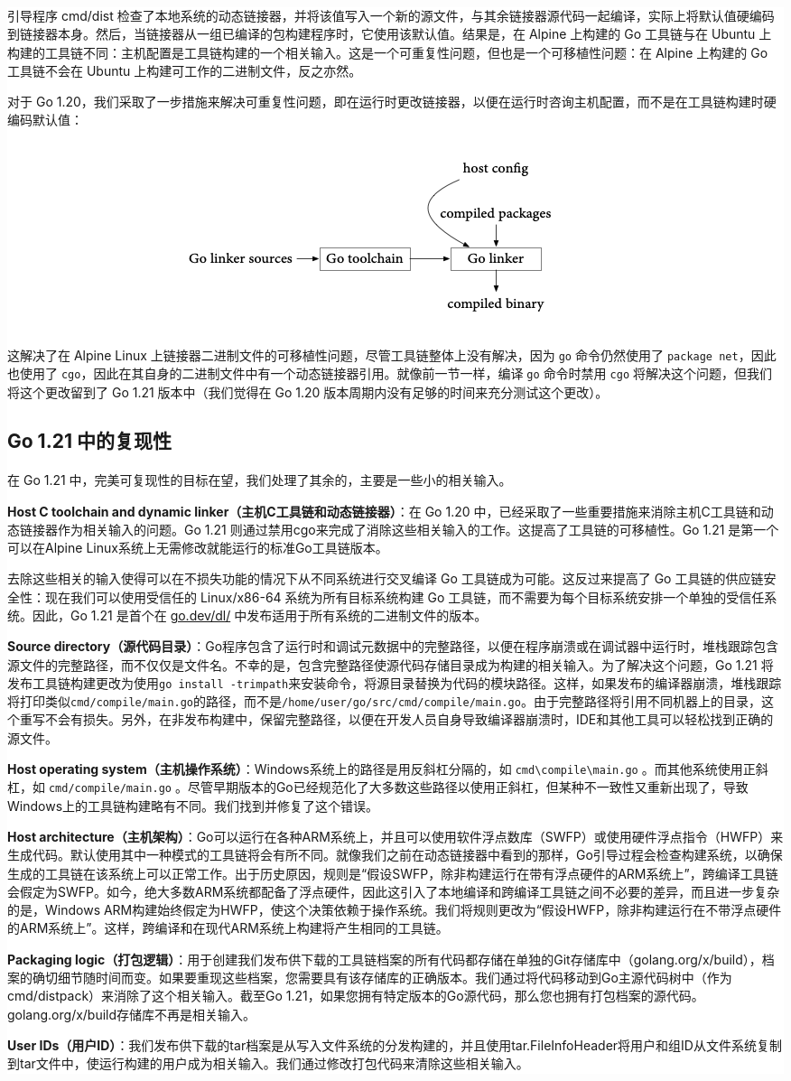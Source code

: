 引导程序 cmd/dist 检查了本地系统的动态链接器，并将该值写入一个新的源文件，与其余链接器源代码一起编译，实际上将默认值硬编码到链接器本身。然后，当链接器从一组已编译的包构建程序时，它使用该默认值。结果是，在 Alpine 上构建的 Go 工具链与在 Ubuntu 上构建的工具链不同：主机配置是工具链构建的一个相关输入。这是一个可重复性问题，但也是一个可移植性问题：在 Alpine 上构建的 Go 工具链不会在 Ubuntu 上构建可工作的二进制文件，反之亦然。

对于 Go 1.20，我们采取了一步措施来解决可重复性问题，即在运行时更改链接器，以便在运行时咨询主机配置，而不是在工具链构建时硬编码默认值：  

<div align="center">
  <img src="../img/2023-09-02/toolchains4.png" alt="孟斯特">
</div>

这解决了在 Alpine Linux 上链接器二进制文件的可移植性问题，尽管工具链整体上没有解决，因为 `go` 命令仍然使用了 `package net`，因此也使用了 `cgo`，因此在其自身的二进制文件中有一个动态链接器引用。就像前一节一样，编译 `go` 命令时禁用 `cgo` 将解决这个问题，但我们将这个更改留到了 Go 1.21 版本中（我们觉得在 Go 1.20 版本周期内没有足够的时间来充分测试这个更改）。

## Go 1.21 中的复现性

在 Go 1.21 中，完美可复现性的目标在望，我们处理了其余的，主要是一些小的相关输入。  

**Host C toolchain and dynamic linker（主机C工具链和动态链接器）**：在 Go 1.20 中，已经采取了一些重要措施来消除主机C工具链和动态链接器作为相关输入的问题。Go 1.21 则通过禁用cgo来完成了消除这些相关输入的工作。这提高了工具链的可移植性。Go 1.21 是第一个可以在Alpine Linux系统上无需修改就能运行的标准Go工具链版本。  

去除这些相关的输入使得可以在不损失功能的情况下从不同系统进行交叉编译 Go 工具链成为可能。这反过来提高了 Go 工具链的供应链安全性：现在我们可以使用受信任的 Linux/x86-64 系统为所有目标系统构建 Go 工具链，而不需要为每个目标系统安排一个单独的受信任系统。因此，Go 1.21 是首个在 [go.dev/dl/](https://go.dev/dl/) 中发布适用于所有系统的二进制文件的版本。

**Source directory（源代码目录）**：Go程序包含了运行时和调试元数据中的完整路径，以便在程序崩溃或在调试器中运行时，堆栈跟踪包含源文件的完整路径，而不仅仅是文件名。不幸的是，包含完整路径使源代码存储目录成为构建的相关输入。为了解决这个问题，Go 1.21 将发布工具链构建更改为使用`go install -trimpath`来安装命令，将源目录替换为代码的模块路径。这样，如果发布的编译器崩溃，堆栈跟踪将打印类似`cmd/compile/main.go`的路径，而不是`/home/user/go/src/cmd/compile/main.go`。由于完整路径将引用不同机器上的目录，这个重写不会有损失。另外，在非发布构建中，保留完整路径，以便在开发人员自身导致编译器崩溃时，IDE和其他工具可以轻松找到正确的源文件。

**Host operating system（主机操作系统）**：Windows系统上的路径是用反斜杠分隔的，如 `cmd\compile\main.go` 。而其他系统使用正斜杠，如 `cmd/compile/main.go` 。尽管早期版本的Go已经规范化了大多数这些路径以使用正斜杠，但某种不一致性又重新出现了，导致Windows上的工具链构建略有不同。我们找到并修复了这个错误。

**Host architecture（主机架构）**：Go可以运行在各种ARM系统上，并且可以使用软件浮点数库（SWFP）或使用硬件浮点指令（HWFP）来生成代码。默认使用其中一种模式的工具链将会有所不同。就像我们之前在动态链接器中看到的那样，Go引导过程会检查构建系统，以确保生成的工具链在该系统上可以正常工作。出于历史原因，规则是“假设SWFP，除非构建运行在带有浮点硬件的ARM系统上”，跨编译工具链会假定为SWFP。如今，绝大多数ARM系统都配备了浮点硬件，因此这引入了本地编译和跨编译工具链之间不必要的差异，而且进一步复杂的是，Windows ARM构建始终假定为HWFP，使这个决策依赖于操作系统。我们将规则更改为“假设HWFP，除非构建运行在不带浮点硬件的ARM系统上”。这样，跨编译和在现代ARM系统上构建将产生相同的工具链。

**Packaging logic（打包逻辑）**：用于创建我们发布供下载的工具链档案的所有代码都存储在单独的Git存储库中（golang.org/x/build），档案的确切细节随时间而变。如果要重现这些档案，您需要具有该存储库的正确版本。我们通过将代码移动到Go主源代码树中（作为cmd/distpack）来消除了这个相关输入。截至Go 1.21，如果您拥有特定版本的Go源代码，那么您也拥有打包档案的源代码。golang.org/x/build存储库不再是相关输入。

**User IDs（用户ID）**：我们发布供下载的tar档案是从写入文件系统的分发构建的，并且使用tar.FileInfoHeader将用户和组ID从文件系统复制到tar文件中，使运行构建的用户成为相关输入。我们通过修改打包代码来清除这些相关输入。
